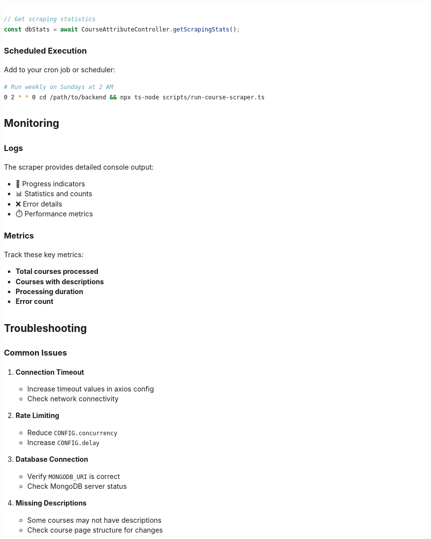 ```typescript

// Get scraping statistics
const dbStats = await CourseAttributeController.getScrapingStats();
```

### Scheduled Execution

Add to your cron job or scheduler:

```bash
# Run weekly on Sundays at 2 AM
0 2 * * 0 cd /path/to/backend && npx ts-node scripts/run-course-scraper.ts
```

## Monitoring

### Logs

The scraper provides detailed console output:

- 🚀 Progress indicators
- 📊 Statistics and counts
- ❌ Error details
- ⏱️ Performance metrics

### Metrics

Track these key metrics:

- **Total courses processed**
- **Courses with descriptions**
- **Processing duration**
- **Error count**

## Troubleshooting

### Common Issues

1. **Connection Timeout**

   - Increase timeout values in axios config
   - Check network connectivity

2. **Rate Limiting**

   - Reduce `CONFIG.concurrency`
   - Increase `CONFIG.delay`

3. **Database Connection**

   - Verify `MONGODB_URI` is correct
   - Check MongoDB server status

4. **Missing Descriptions**
   - Some courses may not have descriptions
   - Check course page structure for changes
